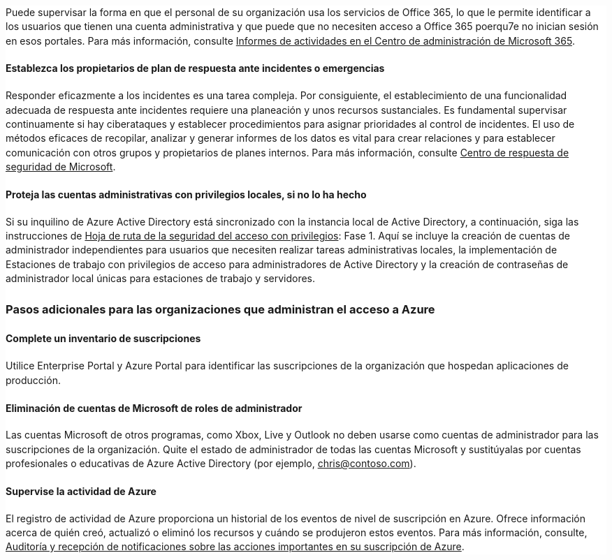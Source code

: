 Puede supervisar la forma en que el personal de su organización usa los servicios de Office 365, lo que le permite identificar a los usuarios que tienen una cuenta administrativa y que puede que no necesiten acceso a Office 365 poerqu7e no inician sesión en esos portales. Para más información, consulte [Informes de actividades en el Centro de administración de Microsoft 365](https://support.office.com/article/Activity-Reports-in-the-Office-365-admin-center-0d6dfb17-8582-4172-a9a9-aed798150263).

#### <a name="establish-incidentemergency-response-plan-owners"></a>Establezca los propietarios de plan de respuesta ante incidentes o emergencias

Responder eficazmente a los incidentes es una tarea compleja. Por consiguiente, el establecimiento de una funcionalidad adecuada de respuesta ante incidentes requiere una planeación y unos recursos sustanciales. Es fundamental supervisar continuamente si hay ciberataques y establecer procedimientos para asignar prioridades al control de incidentes. El uso de métodos eficaces de recopilar, analizar y generar informes de los datos es vital para crear relaciones y para establecer comunicación con otros grupos y propietarios de planes internos. Para más información, consulte [Centro de respuesta de seguridad de Microsoft](https://technet.microsoft.com/security/dn440717). 

#### <a name="secure-on-premises-privileged-administrative-accounts-if-not-already-done"></a>Proteja las cuentas administrativas con privilegios locales, si no lo ha hecho

Si su inquilino de Azure Active Directory está sincronizado con la instancia local de Active Directory, a continuación, siga las instrucciones de [Hoja de ruta de la seguridad del acceso con privilegios](https://docs.microsoft.com/windows-server/identity/securing-privileged-access/securing-privileged-access): Fase 1. Aquí se incluye la creación de cuentas de administrador independientes para usuarios que necesiten realizar tareas administrativas locales, la implementación de Estaciones de trabajo con privilegios de acceso para administradores de Active Directory y la creación de contraseñas de administrador local únicas para estaciones de trabajo y servidores.

### <a name="additional-steps-for-organizations-managing-access-to-azure"></a>Pasos adicionales para las organizaciones que administran el acceso a Azure

#### <a name="complete-an-inventory-of-subscriptions"></a>Complete un inventario de suscripciones

Utilice Enterprise Portal y Azure Portal para identificar las suscripciones de la organización que hospedan aplicaciones de producción.

#### <a name="remove-microsoft-accounts-from-admin-roles"></a>Eliminación de cuentas de Microsoft de roles de administrador

Las cuentas Microsoft de otros programas, como Xbox, Live y Outlook no deben usarse como cuentas de administrador para las suscripciones de la organización. Quite el estado de administrador de todas las cuentas Microsoft y sustitúyalas por cuentas profesionales o educativas de Azure Active Directory (por ejemplo, chris@contoso.com).

#### <a name="monitor-azure-activity"></a>Supervise la actividad de Azure

El registro de actividad de Azure proporciona un historial de los eventos de nivel de suscripción en Azure. Ofrece información acerca de quién creó, actualizó o eliminó los recursos y cuándo se produjeron estos eventos. Para más información, consulte, [Auditoría y recepción de notificaciones sobre las acciones importantes en su suscripción de Azure](../../azure-monitor/platform/quick-audit-notify-action-subscription.md).
